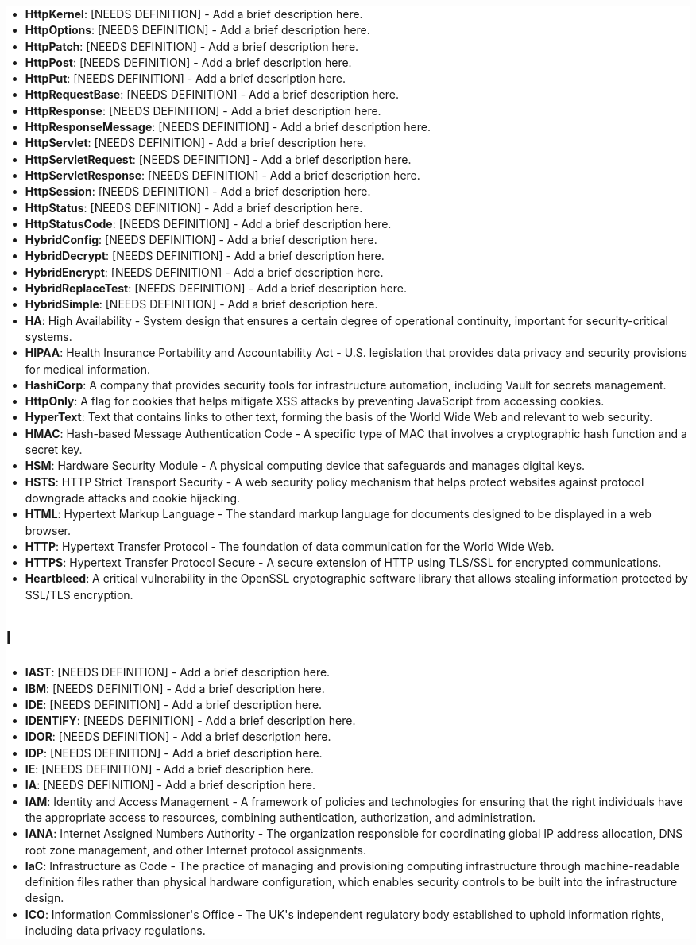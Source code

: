 - **HttpKernel**: [NEEDS DEFINITION] - Add a brief description here.
- **HttpOptions**: [NEEDS DEFINITION] - Add a brief description here.
- **HttpPatch**: [NEEDS DEFINITION] - Add a brief description here.
- **HttpPost**: [NEEDS DEFINITION] - Add a brief description here.
- **HttpPut**: [NEEDS DEFINITION] - Add a brief description here.
- **HttpRequestBase**: [NEEDS DEFINITION] - Add a brief description here.
- **HttpResponse**: [NEEDS DEFINITION] - Add a brief description here.
- **HttpResponseMessage**: [NEEDS DEFINITION] - Add a brief description here.
- **HttpServlet**: [NEEDS DEFINITION] - Add a brief description here.
- **HttpServletRequest**: [NEEDS DEFINITION] - Add a brief description here.
- **HttpServletResponse**: [NEEDS DEFINITION] - Add a brief description here.
- **HttpSession**: [NEEDS DEFINITION] - Add a brief description here.
- **HttpStatus**: [NEEDS DEFINITION] - Add a brief description here.
- **HttpStatusCode**: [NEEDS DEFINITION] - Add a brief description here.
- **HybridConfig**: [NEEDS DEFINITION] - Add a brief description here.
- **HybridDecrypt**: [NEEDS DEFINITION] - Add a brief description here.
- **HybridEncrypt**: [NEEDS DEFINITION] - Add a brief description here.
- **HybridReplaceTest**: [NEEDS DEFINITION] - Add a brief description here.
- **HybridSimple**: [NEEDS DEFINITION] - Add a brief description here.
- **HA**: High Availability - System design that ensures a certain degree of operational continuity, important for security-critical systems.
- **HIPAA**: Health Insurance Portability and Accountability Act - U.S. legislation that provides data privacy and security provisions for medical information.
- **HashiCorp**: A company that provides security tools for infrastructure automation, including Vault for secrets management.
- **HttpOnly**: A flag for cookies that helps mitigate XSS attacks by preventing JavaScript from accessing cookies.
- **HyperText**: Text that contains links to other text, forming the basis of the World Wide Web and relevant to web security.
- **HMAC**: Hash-based Message Authentication Code - A specific type of MAC that involves a cryptographic hash function and a secret key.
- **HSM**: Hardware Security Module - A physical computing device that safeguards and manages digital keys.
- **HSTS**: HTTP Strict Transport Security - A web security policy mechanism that helps protect websites against protocol downgrade attacks and cookie hijacking.
- **HTML**: Hypertext Markup Language - The standard markup language for documents designed to be displayed in a web browser.
- **HTTP**: Hypertext Transfer Protocol - The foundation of data communication for the World Wide Web.
- **HTTPS**: Hypertext Transfer Protocol Secure - A secure extension of HTTP using TLS/SSL for encrypted communications.
- **Heartbleed**: A critical vulnerability in the OpenSSL cryptographic software library that allows stealing information protected by SSL/TLS encryption.

## I
- **IAST**: [NEEDS DEFINITION] - Add a brief description here.
- **IBM**: [NEEDS DEFINITION] - Add a brief description here.
- **IDE**: [NEEDS DEFINITION] - Add a brief description here.
- **IDENTIFY**: [NEEDS DEFINITION] - Add a brief description here.
- **IDOR**: [NEEDS DEFINITION] - Add a brief description here.
- **IDP**: [NEEDS DEFINITION] - Add a brief description here.
- **IE**: [NEEDS DEFINITION] - Add a brief description here.
- **IA**: [NEEDS DEFINITION] - Add a brief description here.
- **IAM**: Identity and Access Management - A framework of policies and technologies for ensuring that the right individuals have the appropriate access to resources, combining authentication, authorization, and administration.
- **IANA**: Internet Assigned Numbers Authority - The organization responsible for coordinating global IP address allocation, DNS root zone management, and other Internet protocol assignments.
- **IaC**: Infrastructure as Code - The practice of managing and provisioning computing infrastructure through machine-readable definition files rather than physical hardware configuration, which enables security controls to be built into the infrastructure design.
- **ICO**: Information Commissioner's Office - The UK's independent regulatory body established to uphold information rights, including data privacy regulations.
